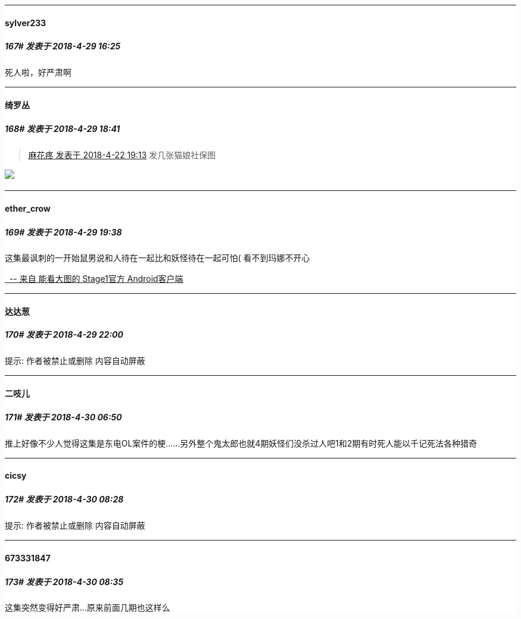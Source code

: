 *****

####  sylver233  
##### 167#       发表于 2018-4-29 16:25

死人啦，好严肃啊

*****

####  绮罗丛  
##### 168#       发表于 2018-4-29 18:41

<blockquote><a href="httphttps://bbs.saraba1st.com/2b/forum.php?mod=redirect&amp;goto=findpost&amp;pid=39334248&amp;ptid=1572587" target="_blank">麻花疼 发表于 2018-4-22 19:13</a>
发几张猫娘社保图</blockquote>
<img src="https://static.saraba1st.com/image/smiley/face2017/069.png" referrerpolicy="no-referrer">

*****

####  ether_crow  
##### 169#       发表于 2018-4-29 19:38

这集最讽刺的一开始鼠男说和人待在一起比和妖怪待在一起可怕(
看不到玛娜不开心

[  -- 来自 能看大图的 Stage1官方 Android客户端](https://www.coolapk.com/apk/140634)

*****

####  达达葱  
##### 170#       发表于 2018-4-29 22:00

提示: 作者被禁止或删除 内容自动屏蔽

*****

####  二吱儿  
##### 171#       发表于 2018-4-30 06:50

推上好像不少人觉得这集是东电OL案件的梗……另外整个鬼太郎也就4期妖怪们没杀过人吧1和2期有时死人能以千记死法各种猎奇

*****

####  cicsy  
##### 172#       发表于 2018-4-30 08:28

提示: 作者被禁止或删除 内容自动屏蔽

*****

####  673331847  
##### 173#       发表于 2018-4-30 08:35

这集突然变得好严肃...原来前面几期也这样么
